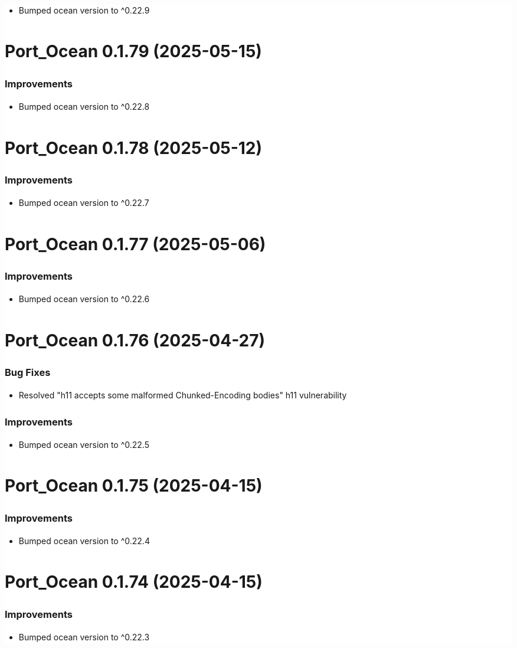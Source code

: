 - Bumped ocean version to ^0.22.9


# Port_Ocean 0.1.79 (2025-05-15)

### Improvements

- Bumped ocean version to ^0.22.8


# Port_Ocean 0.1.78 (2025-05-12)

### Improvements

- Bumped ocean version to ^0.22.7


# Port_Ocean 0.1.77 (2025-05-06)

### Improvements

- Bumped ocean version to ^0.22.6


# Port_Ocean 0.1.76 (2025-04-27)

### Bug Fixes

- Resolved "h11 accepts some malformed Chunked-Encoding bodies" h11 vulnerability

### Improvements

- Bumped ocean version to ^0.22.5


# Port_Ocean 0.1.75 (2025-04-15)

### Improvements

- Bumped ocean version to ^0.22.4


# Port_Ocean 0.1.74 (2025-04-15)

### Improvements

- Bumped ocean version to ^0.22.3

